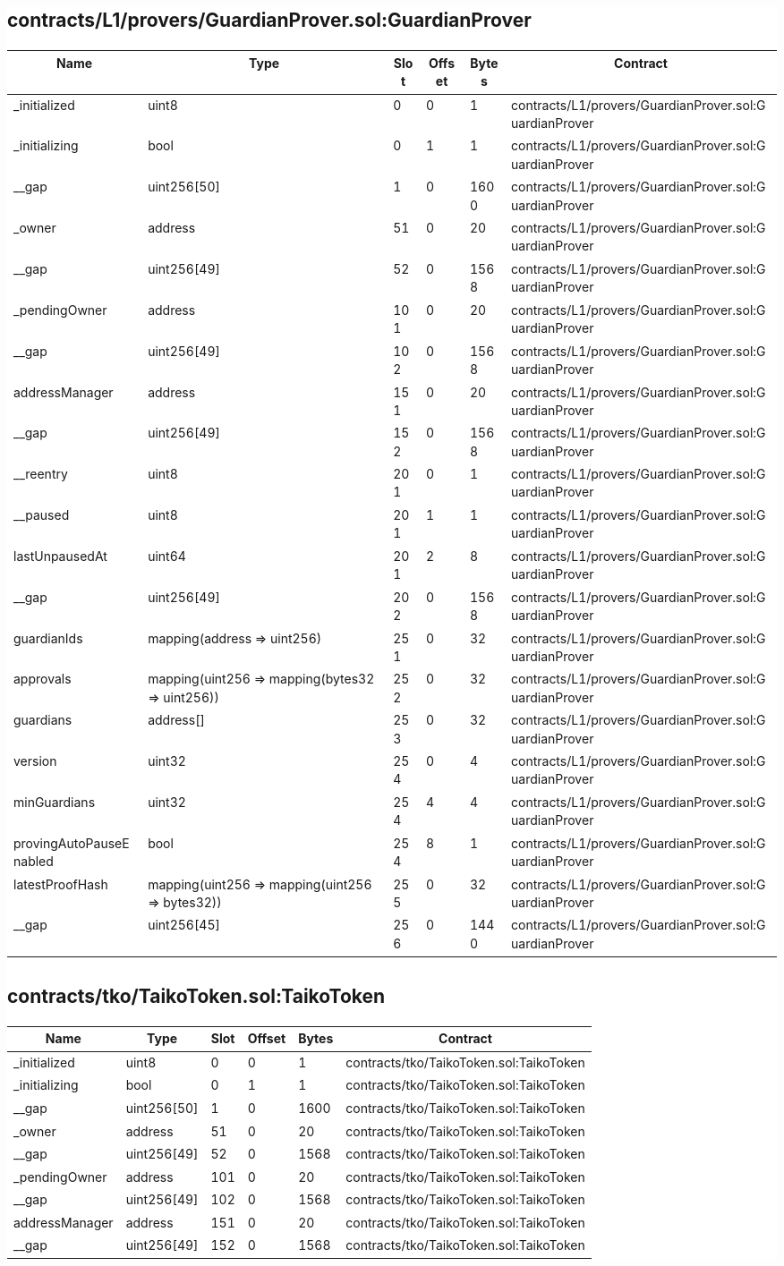 ## contracts/L1/provers/GuardianProver.sol:GuardianProver

| Name                    | Type                                            | Slot | Offset | Bytes | Contract                                               |
| ----------------------- | ----------------------------------------------- | ---- | ------ | ----- | ------------------------------------------------------ |
| \_initialized           | uint8                                           | 0    | 0      | 1     | contracts/L1/provers/GuardianProver.sol:GuardianProver |
| \_initializing          | bool                                            | 0    | 1      | 1     | contracts/L1/provers/GuardianProver.sol:GuardianProver |
| \_\_gap                 | uint256[50]                                     | 1    | 0      | 1600  | contracts/L1/provers/GuardianProver.sol:GuardianProver |
| \_owner                 | address                                         | 51   | 0      | 20    | contracts/L1/provers/GuardianProver.sol:GuardianProver |
| \_\_gap                 | uint256[49]                                     | 52   | 0      | 1568  | contracts/L1/provers/GuardianProver.sol:GuardianProver |
| \_pendingOwner          | address                                         | 101  | 0      | 20    | contracts/L1/provers/GuardianProver.sol:GuardianProver |
| \_\_gap                 | uint256[49]                                     | 102  | 0      | 1568  | contracts/L1/provers/GuardianProver.sol:GuardianProver |
| addressManager          | address                                         | 151  | 0      | 20    | contracts/L1/provers/GuardianProver.sol:GuardianProver |
| \_\_gap                 | uint256[49]                                     | 152  | 0      | 1568  | contracts/L1/provers/GuardianProver.sol:GuardianProver |
| \_\_reentry             | uint8                                           | 201  | 0      | 1     | contracts/L1/provers/GuardianProver.sol:GuardianProver |
| \_\_paused              | uint8                                           | 201  | 1      | 1     | contracts/L1/provers/GuardianProver.sol:GuardianProver |
| lastUnpausedAt          | uint64                                          | 201  | 2      | 8     | contracts/L1/provers/GuardianProver.sol:GuardianProver |
| \_\_gap                 | uint256[49]                                     | 202  | 0      | 1568  | contracts/L1/provers/GuardianProver.sol:GuardianProver |
| guardianIds             | mapping(address => uint256)                     | 251  | 0      | 32    | contracts/L1/provers/GuardianProver.sol:GuardianProver |
| approvals               | mapping(uint256 => mapping(bytes32 => uint256)) | 252  | 0      | 32    | contracts/L1/provers/GuardianProver.sol:GuardianProver |
| guardians               | address[]                                       | 253  | 0      | 32    | contracts/L1/provers/GuardianProver.sol:GuardianProver |
| version                 | uint32                                          | 254  | 0      | 4     | contracts/L1/provers/GuardianProver.sol:GuardianProver |
| minGuardians            | uint32                                          | 254  | 4      | 4     | contracts/L1/provers/GuardianProver.sol:GuardianProver |
| provingAutoPauseEnabled | bool                                            | 254  | 8      | 1     | contracts/L1/provers/GuardianProver.sol:GuardianProver |
| latestProofHash         | mapping(uint256 => mapping(uint256 => bytes32)) | 255  | 0      | 32    | contracts/L1/provers/GuardianProver.sol:GuardianProver |
| \_\_gap                 | uint256[45]                                     | 256  | 0      | 1440  | contracts/L1/provers/GuardianProver.sol:GuardianProver |

## contracts/tko/TaikoToken.sol:TaikoToken

| Name                                                  | Type                                                          | Slot | Offset | Bytes | Contract                                |
| ----------------------------------------------------- | ------------------------------------------------------------- | ---- | ------ | ----- | --------------------------------------- |
| \_initialized                                         | uint8                                                         | 0    | 0      | 1     | contracts/tko/TaikoToken.sol:TaikoToken |
| \_initializing                                        | bool                                                          | 0    | 1      | 1     | contracts/tko/TaikoToken.sol:TaikoToken |
| \_\_gap                                               | uint256[50]                                                   | 1    | 0      | 1600  | contracts/tko/TaikoToken.sol:TaikoToken |
| \_owner                                               | address                                                       | 51   | 0      | 20    | contracts/tko/TaikoToken.sol:TaikoToken |
| \_\_gap                                               | uint256[49]                                                   | 52   | 0      | 1568  | contracts/tko/TaikoToken.sol:TaikoToken |
| \_pendingOwner                                        | address                                                       | 101  | 0      | 20    | contracts/tko/TaikoToken.sol:TaikoToken |
| \_\_gap                                               | uint256[49]                                                   | 102  | 0      | 1568  | contracts/tko/TaikoToken.sol:TaikoToken |
| addressManager                                        | address                                                       | 151  | 0      | 20    | contracts/tko/TaikoToken.sol:TaikoToken |
| \_\_gap                                               | uint256[49]                                                   | 152  | 0      | 1568  | contracts/tko/TaikoToken.sol:TaikoToken |